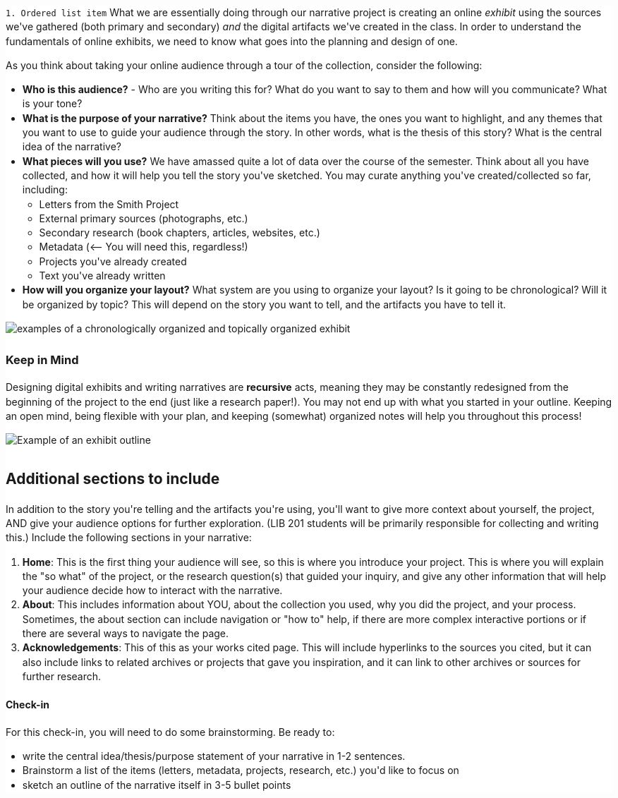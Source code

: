 ```1. Ordered list item```
What we are essentially doing through our narrative project is creating an online _exhibit_ using the sources we've gathered (both primary and secondary) _and_ the digital artifacts we've created in the class. In order to understand the fundamentals of online exhibits, we need to know what goes into the planning and design of one. 

As you think about taking your online audience through a tour of the collection, consider the following:

* <b>Who is this audience?</b> - Who are you writing this for? What do you want to say to them and how will you communicate? What is your tone? 
* <b>What is the purpose of your narrative?</b> Think about the items you have, the ones you want to highlight, and any themes that you want to use to guide your audience through the story. In other words, what is the thesis of this story? What is the central idea of the narrative?
* <b>What pieces will you use?</b> We have amassed quite a lot of data over the course of the semester. Think about all you have collected, and how it will help you tell the story you've sketched. You may curate anything you've created/collected so far, including: 
    - Letters from the Smith Project
    - External primary sources (photographs, etc.)
    - Secondary research (book chapters, articles, websites, etc.)
    - Metadata (<-- You will need this, regardless!)
    - Projects you've already created
    - Text you've already written
* <b>How will you organize your layout?</b> What system are you using to organize your layout? Is it going to be chronological? Will it be organized by topic? This will depend on the story you want to tell, and the artifacts you have to tell it.

![examples of a chronologically organized and topically organized exhibit](https://github.com/hillaryAHR/LIB-201/blob/main/narrative-images/exhibit-layout.png)

### Keep in Mind
Designing digital exhibits and writing narratives are **recursive** acts, meaning they may be constantly redesigned from the beginning of the project to the end (just like a research paper!). You may not end up with what you started in your outline. Keeping an open mind, being flexible with your plan, and keeping (somewhat) organized notes will help you throughout this process!

![Example of an exhibit outline](https://github.com/hillaryAHR/LIB-201/blob/main/narrative-images/exhibit-outline.JPG)

## Additional sections to include
In addition to the story you're telling and the artifacts you're using, you'll want to give more context about yourself, the project, AND give your audience options for further exploration. (LIB 201 students will be primarily responsible for collecting and writing this.) Include the following sections in your narrative:

1. **Home**: This is the first thing your audience will see, so this is where you introduce your project. This is where you will explain the "so what" of the project, or the research question(s) that guided your inquiry, and give any other information that will help your audience decide how to interact with the narrative.
2. **About**: This includes information about YOU, about the collection you used, why you did the project, and your process. Sometimes, the about section can include navigation or "how to" help, if there are more complex interactive portions or if there are several ways to navigate the page. 
3. **Acknowledgements**: This of this as your works cited page. This will include hyperlinks to the sources you cited, but it can also include links to related archives or projects that gave you inspiration, and it can link to other archives or sources for further research.

#### Check-in
For this check-in, you will need to do some brainstorming. Be ready to:
- write the central idea/thesis/purpose statement of your narrative in 1-2 sentences.
- Brainstorm a list of the items (letters, metadata, projects, research, etc.) you'd like to focus on
- sketch an outline of the narrative itself in 3-5 bullet points

```
